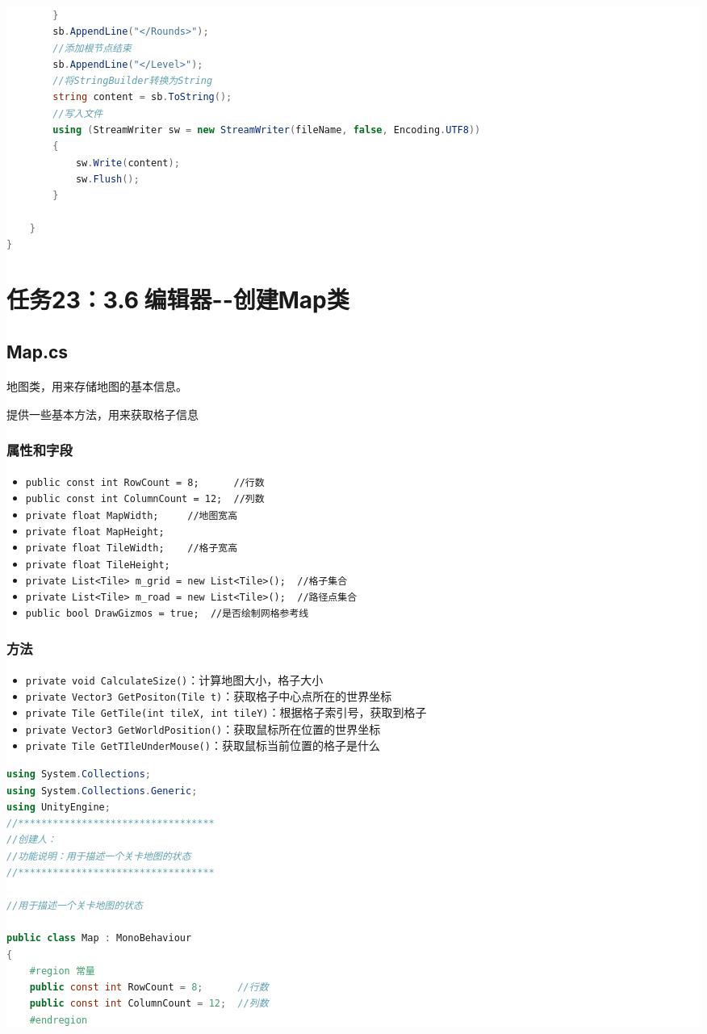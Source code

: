 ```C#
        }
        sb.AppendLine("</Rounds>");
        //添加根节点结束
        sb.AppendLine("</Level>");
        //将StringBuilder转换为String
        string content = sb.ToString();
        //写入文件
        using (StreamWriter sw = new StreamWriter(fileName, false, Encoding.UTF8))
        {
            sw.Write(content);
            sw.Flush();
        }

    }
}
```

# 任务23：3.6 编辑器--创建Map类

## Map.cs

地图类，用来存储地图的基本信息。

提供一些基本方法，用来获取格子信息

### 属性和字段

- `public const int RowCount = 8;      //行数`
- `public const int ColumnCount = 12;  //列数`
- `private float MapWidth;     //地图宽高`
- `private float MapHeight;`
- `private float TileWidth;    //格子宽高`
- `private float TileHeight;`
- `private List<Tile> m_grid = new List<Tile>();  //格子集合`
- `private List<Tile> m_road = new List<Tile>();  //路径点集合`
- `public bool DrawGizmos = true;  //是否绘制网格参考线`

### 方法

- `private void CalculateSize()`：计算地图大小，格子大小
- `private Vector3 GetPositon(Tile t)`：获取格子中心点所在的世界坐标
- `private Tile GetTile(int tileX, int tileY)`：根据格子索引号，获取到格子
- `private Vector3 GetWorldPosition()`：获取鼠标所在位置的世界坐标
- `private Tile GetTIleUnderMouse()`：获取鼠标当前位置的格子是什么

```C#
using System.Collections;
using System.Collections.Generic;
using UnityEngine;
//**********************************
//创建人：
//功能说明：用于描述一个关卡地图的状态
//**********************************

//用于描述一个关卡地图的状态

public class Map : MonoBehaviour
{
    #region 常量
    public const int RowCount = 8;      //行数
    public const int ColumnCount = 12;  //列数
    #endregion

```
